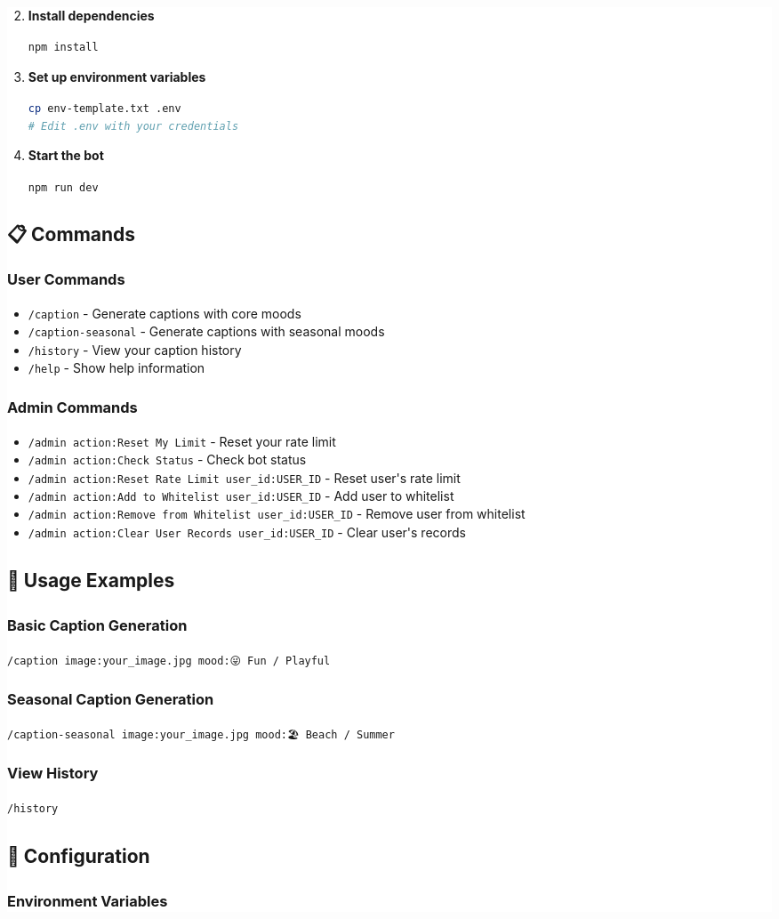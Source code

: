 2. **Install dependencies**
   ```bash
   npm install
   ```

3. **Set up environment variables**
   ```bash
   cp env-template.txt .env
   # Edit .env with your credentials
   ```

4. **Start the bot**
   ```bash
   npm run dev
   ```

## 📋 Commands

### User Commands
- `/caption` - Generate captions with core moods
- `/caption-seasonal` - Generate captions with seasonal moods
- `/history` - View your caption history
- `/help` - Show help information

### Admin Commands
- `/admin action:Reset My Limit` - Reset your rate limit
- `/admin action:Check Status` - Check bot status
- `/admin action:Reset Rate Limit user_id:USER_ID` - Reset user's rate limit
- `/admin action:Add to Whitelist user_id:USER_ID` - Add user to whitelist
- `/admin action:Remove from Whitelist user_id:USER_ID` - Remove user from whitelist
- `/admin action:Clear User Records user_id:USER_ID` - Clear user's records

## 🎯 Usage Examples

### Basic Caption Generation
```
/caption image:your_image.jpg mood:😜 Fun / Playful
```

### Seasonal Caption Generation
```
/caption-seasonal image:your_image.jpg mood:🏖️ Beach / Summer
```

### View History
```
/history
```

## 🔧 Configuration

### Environment Variables
